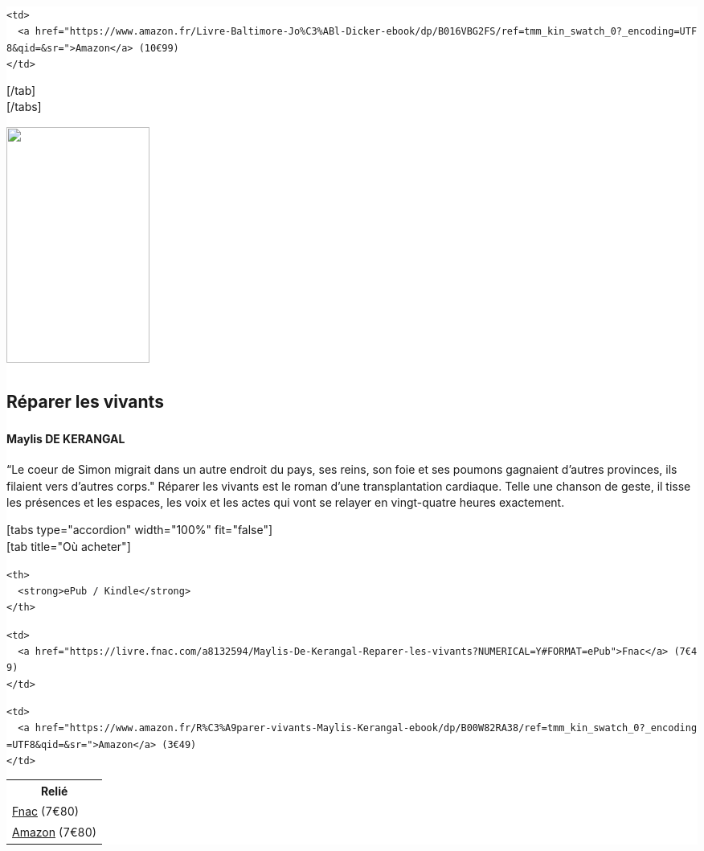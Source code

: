     <td>
      <a href="https://www.amazon.fr/Livre-Baltimore-Jo%C3%ABl-Dicker-ebook/dp/B016VBG2FS/ref=tmm_kin_swatch_0?_encoding=UTF8&qid=&sr=">Amazon</a> (10€99)
    </td>
  </tr>
</table>

[/tab]  
[/tabs]

<img class="alignright " src="https://static.fnac-static.com/multimedia/Images/FR/NR/83/6d/65/6647171/1507-1/tsp20180116102353/Reparer-les-vivants.jpg" width="178" height="293" />

## Réparer les vivants

#### Maylis DE KERANGAL

&#8220;Le coeur de Simon migrait dans un autre endroit du pays, ses reins, son foie et ses poumons gagnaient d&#8217;autres provinces, ils filaient vers d&#8217;autres corps." Réparer les vivants est le roman d&#8217;une transplantation cardiaque. Telle une chanson de geste, il tisse les présences et les espaces, les voix et les actes qui vont se relayer en vingt-quatre heures exactement.

[tabs type="accordion" width="100%" fit="false"]  
[tab title="Où acheter"]

<table>
  <tr>
    <th>
      <strong>Relié</strong>
    </th>
    
    <th>
      <strong>ePub / Kindle</strong>
    </th>
  </tr>
  
  <tr>
    <td>
      <a href="https://livre.fnac.com/a8132594/Maylis-De-Kerangal-Reparer-les-vivants">Fnac</a> (7€80)
    </td>
    
    <td>
      <a href="https://livre.fnac.com/a8132594/Maylis-De-Kerangal-Reparer-les-vivants?NUMERICAL=Y#FORMAT=ePub">Fnac</a> (7€49)
    </td>
  </tr>
  
  <tr>
    <td>
      <a href="https://www.amazon.fr/R%C3%A9parer-vivants-Maylis-Kerangal/dp/2070462366">Amazon</a> (7€80)
    </td>
    
    <td>
      <a href="https://www.amazon.fr/R%C3%A9parer-vivants-Maylis-Kerangal-ebook/dp/B00W82RA38/ref=tmm_kin_swatch_0?_encoding=UTF8&qid=&sr=">Amazon</a> (3€49)
    </td>
  </tr>
</table>
